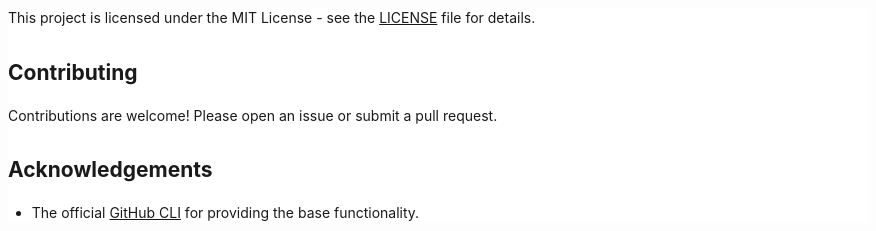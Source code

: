 This project is licensed under the MIT License - see the [LICENSE](../LICENSE) file for details.

## Contributing

Contributions are welcome! Please open an issue or submit a pull request.

## Acknowledgements

- The official [GitHub CLI](https://github.com/cli/cli) for providing the base functionality.
